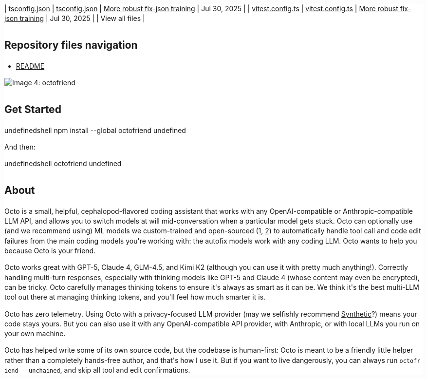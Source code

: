 | [tsconfig.json](https://github.com/synthetic-lab/octofriend/blob/main/tsconfig.json "tsconfig.json") | [tsconfig.json](https://github.com/synthetic-lab/octofriend/blob/main/tsconfig.json "tsconfig.json") | [More robust fix-json training](https://github.com/synthetic-lab/octofriend/commit/98715d07beca5b6888ab5dbdbb20c43938a2863b "More robust fix-json training") | Jul 30, 2025 |
| [vitest.config.ts](https://github.com/synthetic-lab/octofriend/blob/main/vitest.config.ts "vitest.config.ts") | [vitest.config.ts](https://github.com/synthetic-lab/octofriend/blob/main/vitest.config.ts "vitest.config.ts") | [More robust fix-json training](https://github.com/synthetic-lab/octofriend/commit/98715d07beca5b6888ab5dbdbb20c43938a2863b "More robust fix-json training") | Jul 30, 2025 |
| View all files |

Repository files navigation
---------------------------

*   [README](https://github.com/synthetic-lab/octofriend#)

[![Image 4: octofriend](https://raw.githubusercontent.com/synthetic-lab/octofriend/main/octofriend.png)](https://raw.githubusercontent.com/synthetic-lab/octofriend/main/octofriend.png)

Get Started
-----------

[](https://github.com/synthetic-lab/octofriend#get-started)

undefinedshell
npm install --global octofriend
undefined

And then:

undefinedshell
octofriend
undefined

About
-----

[](https://github.com/synthetic-lab/octofriend#about)

Octo is a small, helpful, cephalopod-flavored coding assistant that works with any OpenAI-compatible or Anthropic-compatible LLM API, and allows you to switch models at will mid-conversation when a particular model gets stuck. Octo can optionally use (and we recommend using) ML models we custom-trained and open-sourced ([1](https://huggingface.co/syntheticlab/diff-apply), [2](https://huggingface.co/syntheticlab/fix-json)) to automatically handle tool call and code edit failures from the main coding models you're working with: the autofix models work with any coding LLM. Octo wants to help you because Octo is your friend.

Octo works great with GPT-5, Claude 4, GLM-4.5, and Kimi K2 (although you can use it with pretty much anything!). Correctly handling multi-turn responses, especially with thinking models like GPT-5 and Claude 4 (whose content may even be encrypted), can be tricky. Octo carefully manages thinking tokens to ensure it's always as smart as it can be. We think it's the best multi-LLM tool out there at managing thinking tokens, and you'll feel how much smarter it is.

Octo has zero telemetry. Using Octo with a privacy-focused LLM provider (may we selfishly recommend [Synthetic](https://synthetic.new/)?) means your code stays yours. But you can also use it with any OpenAI-compatible API provider, with Anthropic, or with local LLMs you run on your own machine.

Octo has helped write some of its own source code, but the codebase is human-first: Octo is meant to be a friendly little helper rather than a completely hands-free author, and that's how I use it. But if you want to live dangerously, you can always run `octofriend --unchained`, and skip all tool and edit confirmations.
